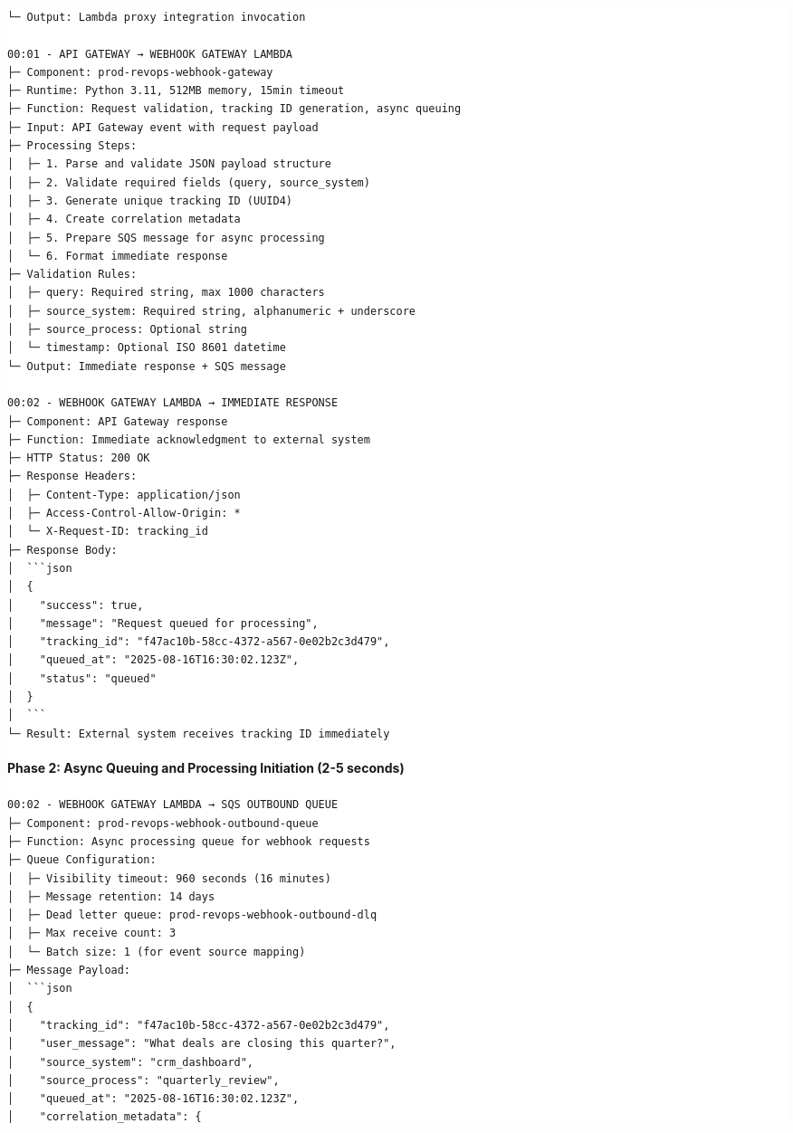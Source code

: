```
└─ Output: Lambda proxy integration invocation

00:01 - API GATEWAY → WEBHOOK GATEWAY LAMBDA
├─ Component: prod-revops-webhook-gateway
├─ Runtime: Python 3.11, 512MB memory, 15min timeout
├─ Function: Request validation, tracking ID generation, async queuing
├─ Input: API Gateway event with request payload
├─ Processing Steps:
│  ├─ 1. Parse and validate JSON payload structure
│  ├─ 2. Validate required fields (query, source_system)
│  ├─ 3. Generate unique tracking ID (UUID4)
│  ├─ 4. Create correlation metadata
│  ├─ 5. Prepare SQS message for async processing
│  └─ 6. Format immediate response
├─ Validation Rules:
│  ├─ query: Required string, max 1000 characters
│  ├─ source_system: Required string, alphanumeric + underscore
│  ├─ source_process: Optional string
│  └─ timestamp: Optional ISO 8601 datetime
└─ Output: Immediate response + SQS message

00:02 - WEBHOOK GATEWAY LAMBDA → IMMEDIATE RESPONSE
├─ Component: API Gateway response
├─ Function: Immediate acknowledgment to external system
├─ HTTP Status: 200 OK
├─ Response Headers:
│  ├─ Content-Type: application/json
│  ├─ Access-Control-Allow-Origin: *
│  └─ X-Request-ID: tracking_id
├─ Response Body:
│  ```json
│  {
│    "success": true,
│    "message": "Request queued for processing",
│    "tracking_id": "f47ac10b-58cc-4372-a567-0e02b2c3d479",
│    "queued_at": "2025-08-16T16:30:02.123Z",
│    "status": "queued"
│  }
│  ```
└─ Result: External system receives tracking ID immediately
```

#### Phase 2: Async Queuing and Processing Initiation (2-5 seconds)
```
00:02 - WEBHOOK GATEWAY LAMBDA → SQS OUTBOUND QUEUE
├─ Component: prod-revops-webhook-outbound-queue
├─ Function: Async processing queue for webhook requests
├─ Queue Configuration:
│  ├─ Visibility timeout: 960 seconds (16 minutes)
│  ├─ Message retention: 14 days
│  ├─ Dead letter queue: prod-revops-webhook-outbound-dlq
│  ├─ Max receive count: 3
│  └─ Batch size: 1 (for event source mapping)
├─ Message Payload:
│  ```json
│  {
│    "tracking_id": "f47ac10b-58cc-4372-a567-0e02b2c3d479",
│    "user_message": "What deals are closing this quarter?",
│    "source_system": "crm_dashboard",
│    "source_process": "quarterly_review",
│    "queued_at": "2025-08-16T16:30:02.123Z",
│    "correlation_metadata": {
```